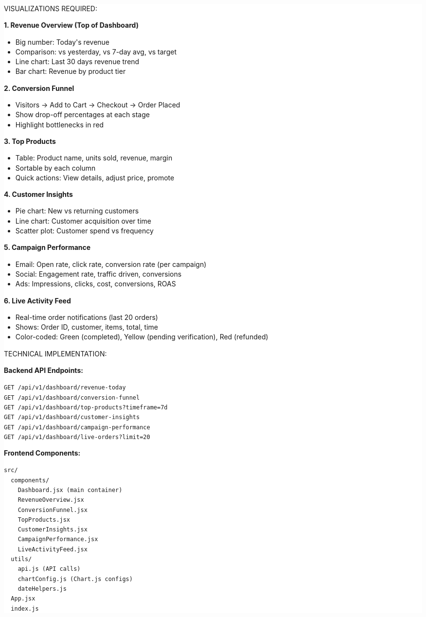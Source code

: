 VISUALIZATIONS REQUIRED:

**1. Revenue Overview (Top of Dashboard)**
- Big number: Today's revenue
- Comparison: vs yesterday, vs 7-day avg, vs target
- Line chart: Last 30 days revenue trend
- Bar chart: Revenue by product tier

**2. Conversion Funnel**
- Visitors → Add to Cart → Checkout → Order Placed
- Show drop-off percentages at each stage
- Highlight bottlenecks in red

**3. Top Products**
- Table: Product name, units sold, revenue, margin
- Sortable by each column
- Quick actions: View details, adjust price, promote

**4. Customer Insights**
- Pie chart: New vs returning customers
- Line chart: Customer acquisition over time
- Scatter plot: Customer spend vs frequency

**5. Campaign Performance**
- Email: Open rate, click rate, conversion rate (per campaign)
- Social: Engagement rate, traffic driven, conversions
- Ads: Impressions, clicks, cost, conversions, ROAS

**6. Live Activity Feed**
- Real-time order notifications (last 20 orders)
- Shows: Order ID, customer, items, total, time
- Color-coded: Green (completed), Yellow (pending verification), Red (refunded)

TECHNICAL IMPLEMENTATION:

**Backend API Endpoints:**
```
GET /api/v1/dashboard/revenue-today
GET /api/v1/dashboard/conversion-funnel
GET /api/v1/dashboard/top-products?timeframe=7d
GET /api/v1/dashboard/customer-insights
GET /api/v1/dashboard/campaign-performance
GET /api/v1/dashboard/live-orders?limit=20
```

**Frontend Components:**
```
src/
  components/
    Dashboard.jsx (main container)
    RevenueOverview.jsx
    ConversionFunnel.jsx
    TopProducts.jsx
    CustomerInsights.jsx
    CampaignPerformance.jsx
    LiveActivityFeed.jsx
  utils/
    api.js (API calls)
    chartConfig.js (Chart.js configs)
    dateHelpers.js
  App.jsx
  index.js
```
